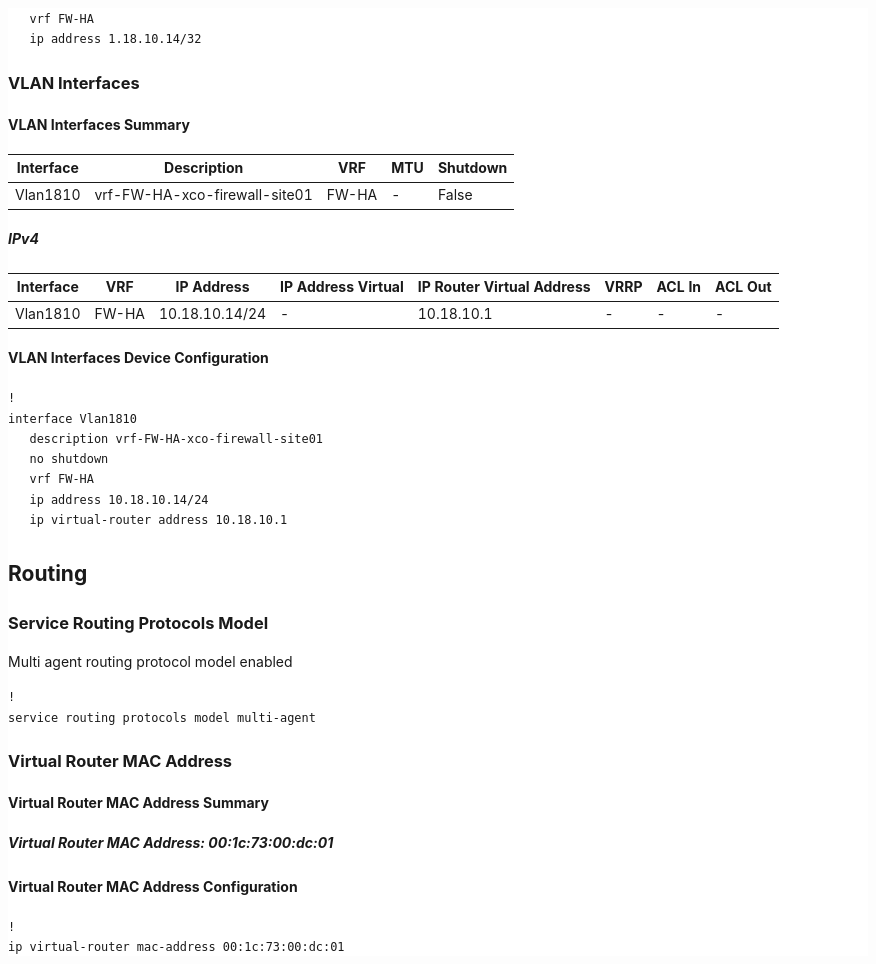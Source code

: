 ```eos
   vrf FW-HA
   ip address 1.18.10.14/32
```

### VLAN Interfaces

#### VLAN Interfaces Summary

| Interface | Description | VRF |  MTU | Shutdown |
| --------- | ----------- | --- | ---- | -------- |
| Vlan1810 | vrf-FW-HA-xco-firewall-site01 | FW-HA | - | False |

##### IPv4

| Interface | VRF | IP Address | IP Address Virtual | IP Router Virtual Address | VRRP | ACL In | ACL Out |
| --------- | --- | ---------- | ------------------ | ------------------------- | ---- | ------ | ------- |
| Vlan1810 |  FW-HA  |  10.18.10.14/24  |  -  |  10.18.10.1  |  -  |  -  |  -  |

#### VLAN Interfaces Device Configuration

```eos
!
interface Vlan1810
   description vrf-FW-HA-xco-firewall-site01
   no shutdown
   vrf FW-HA
   ip address 10.18.10.14/24
   ip virtual-router address 10.18.10.1
```

## Routing

### Service Routing Protocols Model

Multi agent routing protocol model enabled

```eos
!
service routing protocols model multi-agent
```

### Virtual Router MAC Address

#### Virtual Router MAC Address Summary

##### Virtual Router MAC Address: 00:1c:73:00:dc:01

#### Virtual Router MAC Address Configuration

```eos
!
ip virtual-router mac-address 00:1c:73:00:dc:01
```
